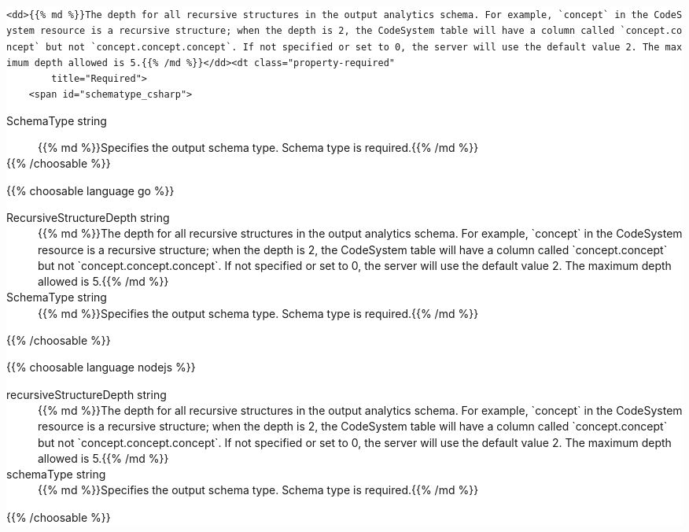     <dd>{{% md %}}The depth for all recursive structures in the output analytics schema. For example, `concept` in the CodeSystem resource is a recursive structure; when the depth is 2, the CodeSystem table will have a column called `concept.concept` but not `concept.concept.concept`. If not specified or set to 0, the server will use the default value 2. The maximum depth allowed is 5.{{% /md %}}</dd><dt class="property-required"
            title="Required">
        <span id="schematype_csharp">
<a href="#schematype_csharp" style="color: inherit; text-decoration: inherit;">Schema<wbr>Type</a>
</span>
        <span class="property-indicator"></span>
        <span class="property-type">string</span>
    </dt>
    <dd>{{% md %}}Specifies the output schema type. Schema type is required.{{% /md %}}</dd></dl>
{{% /choosable %}}

{{% choosable language go %}}
<dl class="resources-properties"><dt class="property-required"
            title="Required">
        <span id="recursivestructuredepth_go">
<a href="#recursivestructuredepth_go" style="color: inherit; text-decoration: inherit;">Recursive<wbr>Structure<wbr>Depth</a>
</span>
        <span class="property-indicator"></span>
        <span class="property-type">string</span>
    </dt>
    <dd>{{% md %}}The depth for all recursive structures in the output analytics schema. For example, `concept` in the CodeSystem resource is a recursive structure; when the depth is 2, the CodeSystem table will have a column called `concept.concept` but not `concept.concept.concept`. If not specified or set to 0, the server will use the default value 2. The maximum depth allowed is 5.{{% /md %}}</dd><dt class="property-required"
            title="Required">
        <span id="schematype_go">
<a href="#schematype_go" style="color: inherit; text-decoration: inherit;">Schema<wbr>Type</a>
</span>
        <span class="property-indicator"></span>
        <span class="property-type">string</span>
    </dt>
    <dd>{{% md %}}Specifies the output schema type. Schema type is required.{{% /md %}}</dd></dl>
{{% /choosable %}}

{{% choosable language nodejs %}}
<dl class="resources-properties"><dt class="property-required"
            title="Required">
        <span id="recursivestructuredepth_nodejs">
<a href="#recursivestructuredepth_nodejs" style="color: inherit; text-decoration: inherit;">recursive<wbr>Structure<wbr>Depth</a>
</span>
        <span class="property-indicator"></span>
        <span class="property-type">string</span>
    </dt>
    <dd>{{% md %}}The depth for all recursive structures in the output analytics schema. For example, `concept` in the CodeSystem resource is a recursive structure; when the depth is 2, the CodeSystem table will have a column called `concept.concept` but not `concept.concept.concept`. If not specified or set to 0, the server will use the default value 2. The maximum depth allowed is 5.{{% /md %}}</dd><dt class="property-required"
            title="Required">
        <span id="schematype_nodejs">
<a href="#schematype_nodejs" style="color: inherit; text-decoration: inherit;">schema<wbr>Type</a>
</span>
        <span class="property-indicator"></span>
        <span class="property-type">string</span>
    </dt>
    <dd>{{% md %}}Specifies the output schema type. Schema type is required.{{% /md %}}</dd></dl>
{{% /choosable %}}
